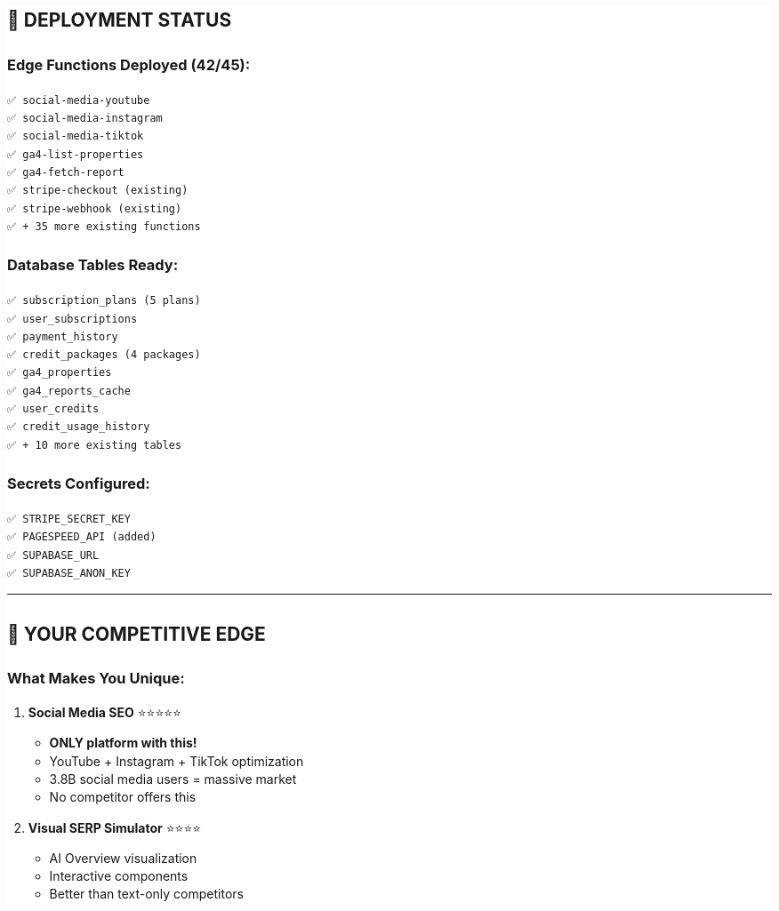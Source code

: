 
## 🎯 **DEPLOYMENT STATUS**

### **Edge Functions Deployed (42/45):**
```
✅ social-media-youtube
✅ social-media-instagram
✅ social-media-tiktok
✅ ga4-list-properties
✅ ga4-fetch-report
✅ stripe-checkout (existing)
✅ stripe-webhook (existing)
✅ + 35 more existing functions
```

### **Database Tables Ready:**
```
✅ subscription_plans (5 plans)
✅ user_subscriptions
✅ payment_history
✅ credit_packages (4 packages)
✅ ga4_properties
✅ ga4_reports_cache
✅ user_credits
✅ credit_usage_history
✅ + 10 more existing tables
```

### **Secrets Configured:**
```
✅ STRIPE_SECRET_KEY
✅ PAGESPEED_API (added)
✅ SUPABASE_URL
✅ SUPABASE_ANON_KEY
```

---

## 🎊 **YOUR COMPETITIVE EDGE**

### **What Makes You Unique:**

1. **Social Media SEO** ⭐⭐⭐⭐⭐
   - **ONLY platform with this!**
   - YouTube + Instagram + TikTok optimization
   - 3.8B social media users = massive market
   - No competitor offers this

2. **Visual SERP Simulator** ⭐⭐⭐⭐
   - AI Overview visualization
   - Interactive components
   - Better than text-only competitors
